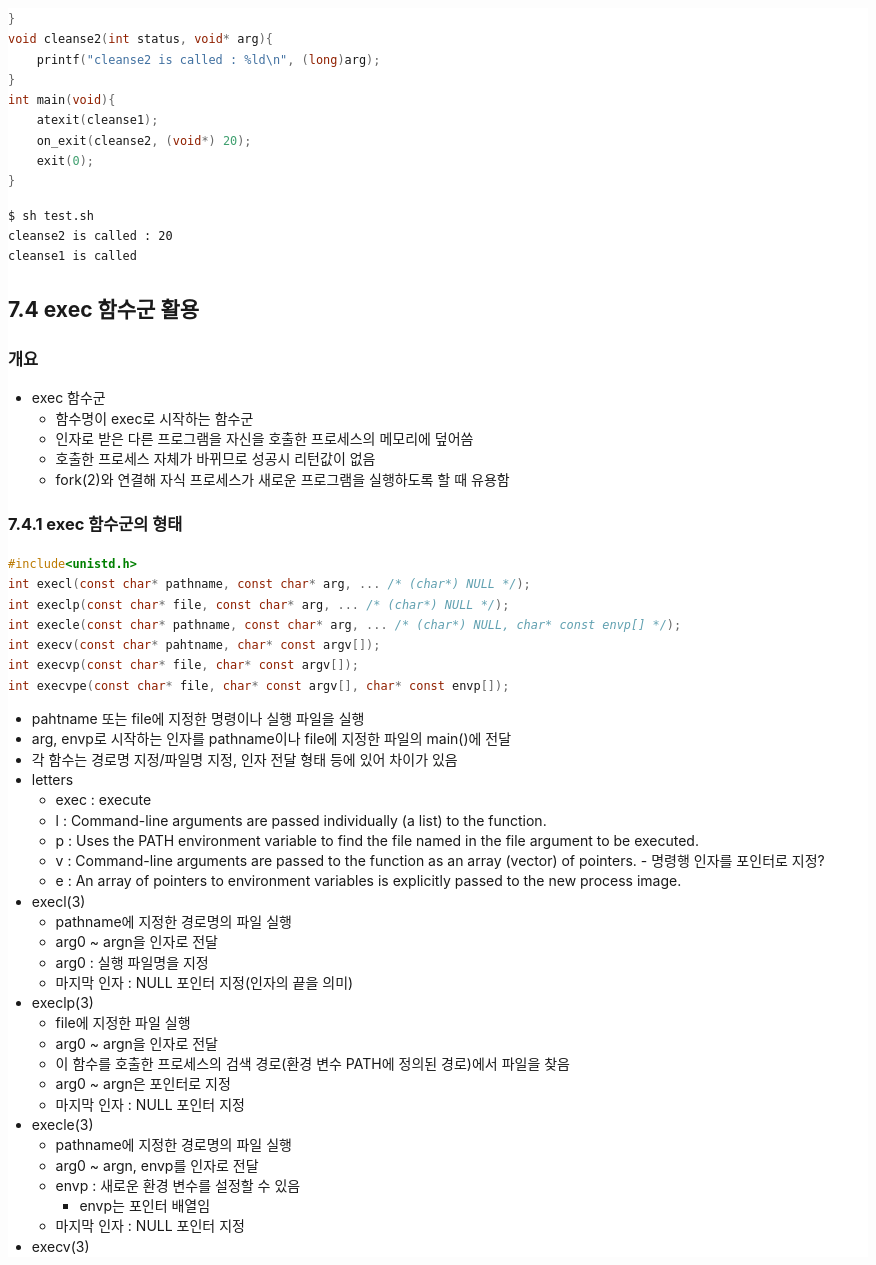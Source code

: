 ```C
}
void cleanse2(int status, void* arg){
    printf("cleanse2 is called : %ld\n", (long)arg);
}
int main(void){
    atexit(cleanse1);
    on_exit(cleanse2, (void*) 20);
    exit(0);
}
```
```
$ sh test.sh
cleanse2 is called : 20
cleanse1 is called
```

## 7.4 exec 함수군 활용
### 개요
* exec 함수군
    * 함수명이 exec로 시작하는 함수군
    * 인자로 받은 다른 프로그램을 자신을 호출한 프로세스의 메모리에 덮어씀
    * 호출한 프로세스 자체가 바뀌므로 성공시 리턴값이 없음
    * fork(2)와 연결해 자식 프로세스가 새로운 프로그램을 실행하도록 할 때 유용함
### 7.4.1 exec 함수군의 형태
```C
#include<unistd.h>
int execl(const char* pathname, const char* arg, ... /* (char*) NULL */);
int execlp(const char* file, const char* arg, ... /* (char*) NULL */);
int execle(const char* pathname, const char* arg, ... /* (char*) NULL, char* const envp[] */);
int execv(const char* pahtname, char* const argv[]);
int execvp(const char* file, char* const argv[]);
int execvpe(const char* file, char* const argv[], char* const envp[]);
```
* pahtname 또는 file에 지정한 명령이나 실행 파일을 실행
* arg, envp로 시작하는 인자를 pathname이나 file에 지정한 파일의 main()에 전달
* 각 함수는 경로명 지정/파일명 지정, 인자 전달 형태 등에 있어 차이가 있음
* letters
    * exec : execute
    * l : Command-line arguments are passed individually (a list) to the function.
    * p : Uses the PATH environment variable to find the file named in the file argument to be executed.
    * v : Command-line arguments are passed to the function as an array (vector) of pointers. - 명령행 인자를 포인터로 지정?
    * e : An array of pointers to environment variables is explicitly passed to the new process image.
* execl(3)
    * pathname에 지정한 경로명의 파일 실행
    * arg0 ~ argn을 인자로 전달
    * arg0 : 실행 파일명을 지정
    * 마지막 인자 : NULL 포인터 지정(인자의 끝을 의미)
* execlp(3)
    * file에 지정한 파일 실행
    * arg0 ~ argn을 인자로 전달
    * 이 함수를 호출한 프로세스의 검색 경로(환경 변수 PATH에 정의된 경로)에서 파일을 찾음
    * arg0 ~ argn은 포인터로 지정
    * 마지막 인자 : NULL 포인터 지정
* execle(3)
    * pathname에 지정한 경로명의 파일 실행
    * arg0 ~ argn, envp를 인자로 전달
    * envp : 새로운 환경 변수를 설정할 수 있음
        * envp는 포인터 배열임
    * 마지막 인자 : NULL 포인터 지정
* execv(3)